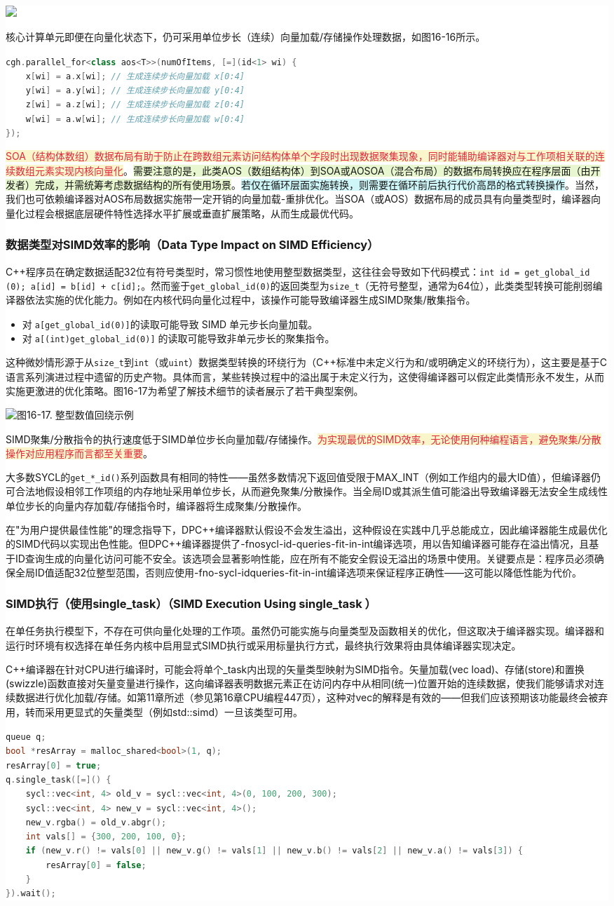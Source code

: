 ![](https://cdn.nlark.com/yuque/0/2025/png/33636091/1744986967097-ea01fa05-a4a8-40a0-bbab-44bb2257b1c8.png)

核心计算单元即便在向量化状态下，仍可采用单位步长（连续）向量加载/存储操作处理数据，如图16-16所示。 

```cpp
cgh.parallel_for<class aos<T>>(numOfItems, [=](id<1> wi) {  
    x[wi] = a.x[wi]; // 生成连续步长向量加载 x[0:4]  
    y[wi] = a.y[wi]; // 生成连续步长向量加载 y[0:4]  
    z[wi] = a.z[wi]; // 生成连续步长向量加载 z[0:4]  
    w[wi] = a.w[wi]; // 生成连续步长向量加载 w[0:4]  
});
```

<font style="color:#DF2A3F;background-color:#FBF5CB;">SOA（结构体数组）数据布局有助于防止在跨数组元素访问结构体单个字段时出现数据聚集现象，同时能辅助编译器对与工作项相关联的连续数组元素实现内核向量化</font>。<font style="background-color:#E8F7CF;">需要注意的是，此类AOS（数组结构体）到SOA或AOSOA（混合布局）的数据布局转换应在程序层面（由开发者）完成，并需统筹考虑数据结构的所有使用场景</font>。<font style="background-color:#CEF5F7;">若仅在循环层面实施转换，则需要在循环前后执行代价高昂的格式转换操作</font>。当然，我们也可依赖编译器对AOS布局数据实施带一定开销的向量加载-重排优化。当SOA（或AOS）数据布局的成员具有向量类型时，编译器向量化过程会根据底层硬件特性选择水平扩展或垂直扩展策略，从而生成最优代码。  

###  数据类型对SIMD效率的影响（Data Type Impact on SIMD Efficiency）
C++程序员在确定数据适配32位有符号类型时，常习惯性地使用整型数据类型，这往往会导致如下代码模式：`int id = get_global_id(0); a[id] = b[id] + c[id];`。然而鉴于`get_global_id(0)`的返回类型为`size_t`（无符号整型，通常为64位），此类类型转换可能削弱编译器依法实施的优化能力。例如在内核代码向量化过程中，该操作可能导致编译器生成SIMD聚集/散集指令。  

+ 对 `a[get_global_id(0)]`的读取可能导致 SIMD 单元步长向量加载。 
+ 对 `a[(int)get_global_id(0)]` 的读取可能导致非单元步长的聚集指令。  

这种微妙情形源于从`size_t`到`int`（或`uint`）数据类型转换的环绕行为（C++标准中未定义行为和/或明确定义的环绕行为），这主要是基于C语言系列演进过程中遗留的历史产物。具体而言，某些转换过程中的溢出属于未定义行为，这使得编译器可以假定此类情形永不发生，从而实施更激进的优化策略。图16-17为希望了解技术细节的读者展示了若干典型案例。  

![图16-17. 整型数值回绕示例](https://cdn.nlark.com/yuque/0/2025/png/33636091/1744987344453-d322e737-6420-4694-93de-c431ede4cdc8.png)

SIMD聚集/分散指令的执行速度低于SIMD单位步长向量加载/存储操作。<font style="color:#DF2A3F;background-color:#FBF5CB;">为实现最优的SIMD效率，无论使用何种编程语言，避免聚集/分散操作对应用程序而言都至关重要</font>。  

大多数SYCL的`get_*_id()`系列函数具有相同的特性——虽然多数情况下返回值受限于MAX_INT（例如工作组内的最大ID值），但编译器仍可合法地假设相邻工作项组的内存地址采用单位步长，从而避免聚集/分散操作。当全局ID或其派生值可能溢出导致编译器无法安全生成线性单位步长的向量内存加载/存储指令时，编译器将生成聚集/分散操作。  

在"为用户提供最佳性能"的理念指导下，DPC++编译器默认假设不会发生溢出，这种假设在实践中几乎总能成立，因此编译器能生成最优化的SIMD代码以实现出色性能。但DPC++编译器提供了-fnosycl-id-queries-fit-in-int编译选项，用以告知编译器可能存在溢出情况，且基于ID查询生成的向量化访问可能不安全。该选项会显著影响性能，应在所有不能安全假设无溢出的场景中使用。关键要点是：程序员必须确保全局ID值适配32位整型范围，否则应使用-fno-sycl-idqueries-fit-in-int编译选项来保证程序正确性——这可能以降低性能为代价。  

### SIMD执行（使用single_task）（SIMD Execution Using single_task ）
在单任务执行模型下，不存在可供向量化处理的工作项。虽然仍可能实施与向量类型及函数相关的优化，但这取决于编译器实现。编译器和运行时环境有权选择在单任务内核中启用显式SIMD执行或采用标量执行方式，最终执行效果将由具体编译器实现决定。  

C++编译器在针对CPU进行编译时，可能会将单个_task内出现的矢量类型映射为SIMD指令。矢量加载(vec load)、存储(store)和置换(swizzle)函数直接对矢量变量进行操作，这向编译器表明数据元素正在访问内存中从相同(统一)位置开始的连续数据，使我们能够请求对连续数据进行优化加载/存储。如第11章所述（参见第16章CPU编程447页），这种对vec的解释是有效的——但我们应该预期该功能最终会被弃用，转而采用更显式的矢量类型（例如std::simd）一旦该类型可用。  

```cpp
queue q;  
bool *resArray = malloc_shared<bool>(1, q);  
resArray[0] = true;  
q.single_task([=]() {  
    sycl::vec<int, 4> old_v = sycl::vec<int, 4>(0, 100, 200, 300);  
    sycl::vec<int, 4> new_v = sycl::vec<int, 4>();  
    new_v.rgba() = old_v.abgr();  
    int vals[] = {300, 200, 100, 0};  
    if (new_v.r() != vals[0] || new_v.g() != vals[1] || new_v.b() != vals[2] || new_v.a() != vals[3]) {  
        resArray[0] = false;  
    }  
}).wait();
```
